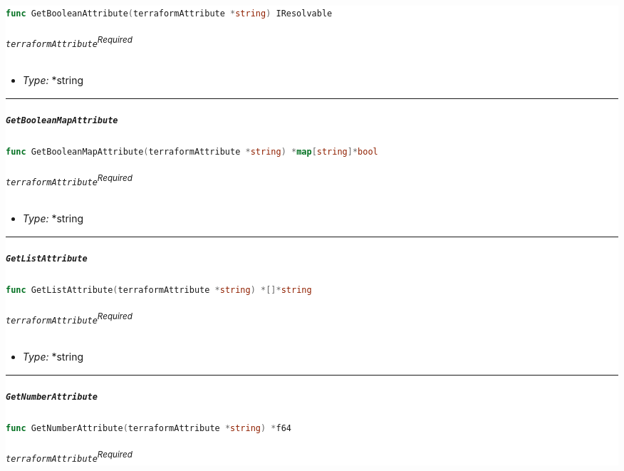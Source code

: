 ```go
func GetBooleanAttribute(terraformAttribute *string) IResolvable
```

###### `terraformAttribute`<sup>Required</sup> <a name="terraformAttribute" id="@cdktf/provider-azurerm.webPubsubHub.WebPubsubHub.getBooleanAttribute.parameter.terraformAttribute"></a>

- *Type:* *string

---

##### `GetBooleanMapAttribute` <a name="GetBooleanMapAttribute" id="@cdktf/provider-azurerm.webPubsubHub.WebPubsubHub.getBooleanMapAttribute"></a>

```go
func GetBooleanMapAttribute(terraformAttribute *string) *map[string]*bool
```

###### `terraformAttribute`<sup>Required</sup> <a name="terraformAttribute" id="@cdktf/provider-azurerm.webPubsubHub.WebPubsubHub.getBooleanMapAttribute.parameter.terraformAttribute"></a>

- *Type:* *string

---

##### `GetListAttribute` <a name="GetListAttribute" id="@cdktf/provider-azurerm.webPubsubHub.WebPubsubHub.getListAttribute"></a>

```go
func GetListAttribute(terraformAttribute *string) *[]*string
```

###### `terraformAttribute`<sup>Required</sup> <a name="terraformAttribute" id="@cdktf/provider-azurerm.webPubsubHub.WebPubsubHub.getListAttribute.parameter.terraformAttribute"></a>

- *Type:* *string

---

##### `GetNumberAttribute` <a name="GetNumberAttribute" id="@cdktf/provider-azurerm.webPubsubHub.WebPubsubHub.getNumberAttribute"></a>

```go
func GetNumberAttribute(terraformAttribute *string) *f64
```

###### `terraformAttribute`<sup>Required</sup> <a name="terraformAttribute" id="@cdktf/provider-azurerm.webPubsubHub.WebPubsubHub.getNumberAttribute.parameter.terraformAttribute"></a>
